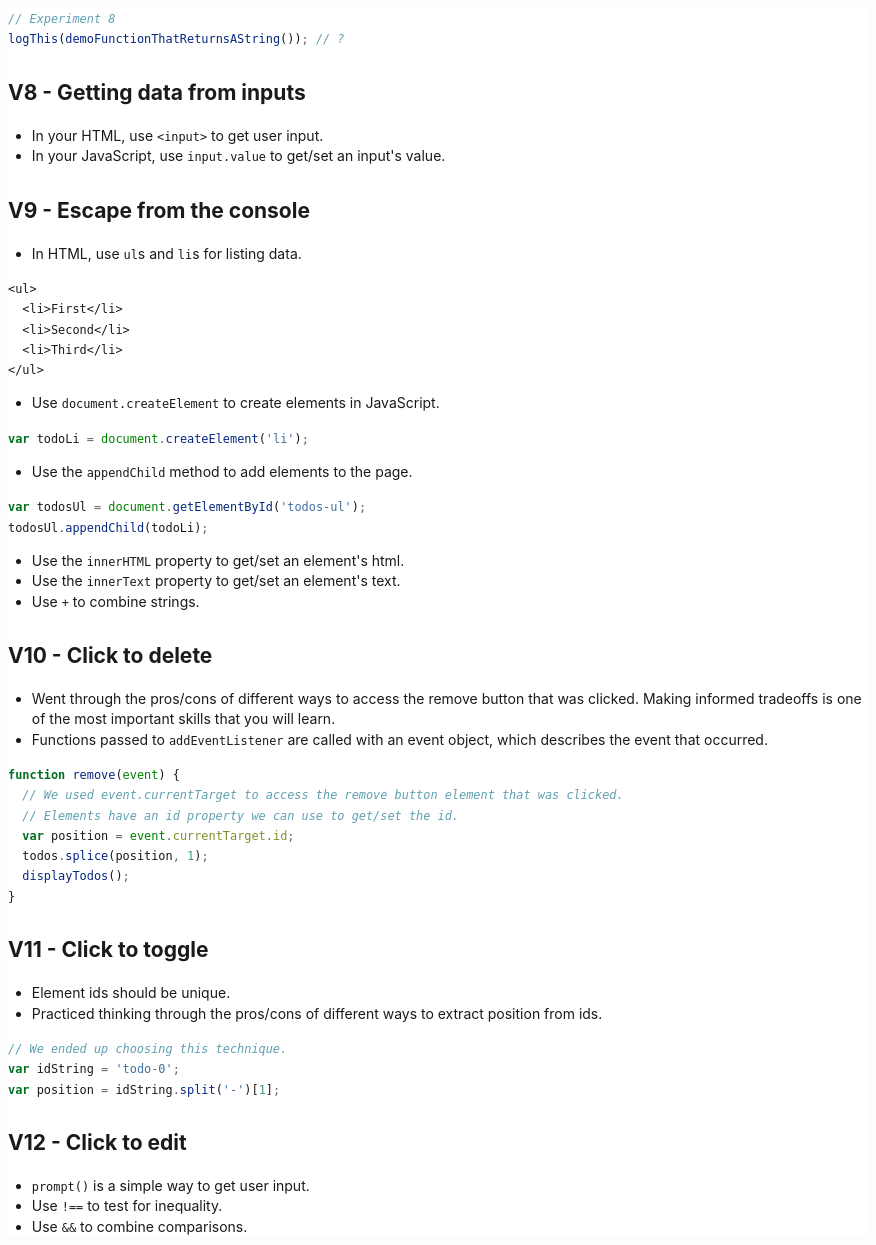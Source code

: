 ```javascript
// Experiment 8
logThis(demoFunctionThatReturnsAString()); // ?
```

## V8 - Getting data from inputs

* In your HTML, use `<input>` to get user input.
* In your JavaScript, use `input.value` to get/set an input's value.

## V9 - Escape from the console

* In HTML, use `ul`s and `li`s for listing data.
```
<ul>
  <li>First</li>
  <li>Second</li>
  <li>Third</li>
</ul>
```
* Use `document.createElement` to create elements in JavaScript.
```javascript
var todoLi = document.createElement('li');
```
* Use the `appendChild` method to add elements to the page.
```javascript
var todosUl = document.getElementById('todos-ul');
todosUl.appendChild(todoLi);
```
* Use the `innerHTML` property to get/set an element's html.
* Use the `innerText` property to get/set an element's text.
* Use `+` to combine strings. 

## V10 - Click to delete
* Went through the pros/cons of different ways to access the remove button that was clicked. Making informed tradeoffs is one of the most important skills that you will learn.
* Functions passed to `addEventListener` are called with an event object, which describes the event that occurred.
```javascript
function remove(event) {
  // We used event.currentTarget to access the remove button element that was clicked.
  // Elements have an id property we can use to get/set the id.
  var position = event.currentTarget.id;
  todos.splice(position, 1);
  displayTodos();
}
```

## V11 - Click to toggle

* Element ids should be unique.
* Practiced thinking through the pros/cons of different ways to extract position from ids.
```javascript
// We ended up choosing this technique.
var idString = 'todo-0';
var position = idString.split('-')[1];
```

## V12 - Click to edit

* `prompt()` is a simple way to get user input.
* Use `!==` to test for inequality.
* Use `&&` to combine comparisons.